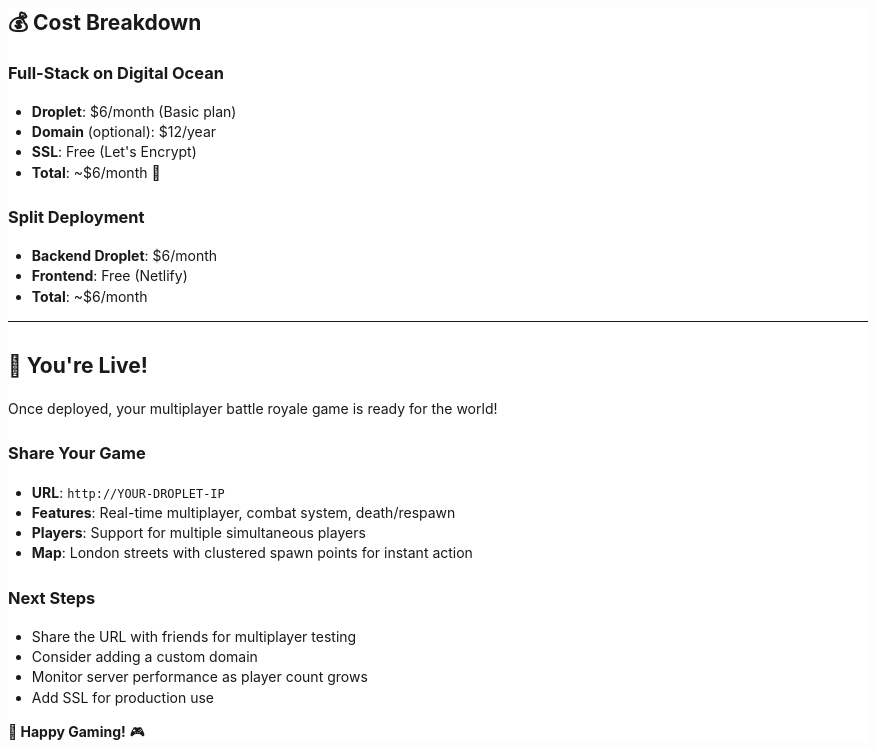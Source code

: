 
## 💰 Cost Breakdown

### Full-Stack on Digital Ocean
- **Droplet**: $6/month (Basic plan)
- **Domain** (optional): $12/year
- **SSL**: Free (Let's Encrypt)
- **Total**: ~$6/month 💚

### Split Deployment
- **Backend Droplet**: $6/month
- **Frontend**: Free (Netlify)
- **Total**: ~$6/month

---

## 🎉 You're Live!

Once deployed, your multiplayer battle royale game is ready for the world! 

### Share Your Game
- **URL**: `http://YOUR-DROPLET-IP`
- **Features**: Real-time multiplayer, combat system, death/respawn
- **Players**: Support for multiple simultaneous players
- **Map**: London streets with clustered spawn points for instant action

### Next Steps
- Share the URL with friends for multiplayer testing
- Consider adding a custom domain
- Monitor server performance as player count grows
- Add SSL for production use

**🚀 Happy Gaming!** 🎮 